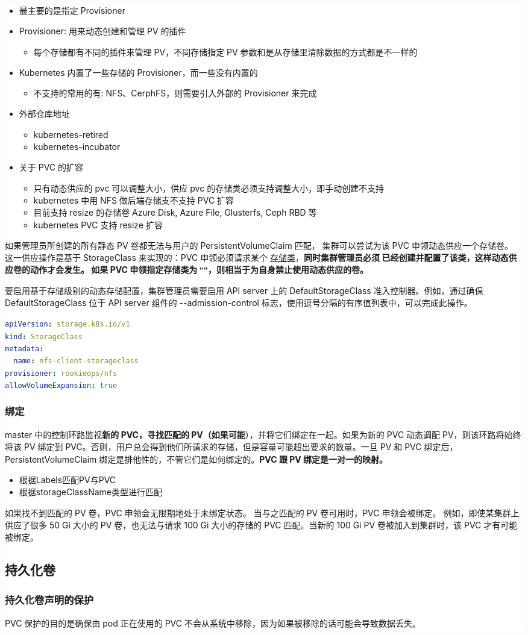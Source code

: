   - 最主要的是指定 Provisioner

- Provisioner: 用来动态创建和管理 PV 的插件

  - 每个存储都有不同的插件来管理 PV，不同存储指定 PV 参数和是从存储里清除数据的方式都是不一样的

- Kubernetes 内置了一些存储的 Provisioner，而一些没有内置的

  - 不支持的常用的有: NFS、CerphFS，则需要引入外部的 Provisioner 来完成

- 外部仓库地址

  - kubernetes-retired
  - kubernetes-incubator

- 关于 PVC 的扩容

  - 只有动态供应的 pvc 可以调整大小，供应 pvc 的存储类必须支持调整大小，即手动创建不支持
  - kubernetes 中用 NFS 做后端存储支不支持 PVC 扩容
  - 目前支持 resize 的存储卷 Azure Disk, Azure File, Glusterfs, Ceph RBD 等
  - kubernetes PVC 支持 resize 扩容

如果管理员所创建的所有静态 PV 卷都无法与用户的 PersistentVolumeClaim 匹配， 集群可以尝试为该 PVC 申领动态供应一个存储卷。 这一供应操作是基于 StorageClass 来实现的：PVC 申领必须请求某个 [存储类](https://kubernetes.io/zh/docs/concepts/storage/storage-classes/)，**同时集群管理员必须 已经创建并配置了该类，这样动态供应卷的动作才会发生。 如果 PVC 申领指定存储类为 `""`，则相当于为自身禁止使用动态供应的卷。**

要启用基于存储级别的动态存储配置，集群管理员需要启用 API server 上的 DefaultStorageClass 准入控制器。例如，通过确保 DefaultStorageClass 位于 API server 组件的 --admission-control 标志，使用逗号分隔的有序值列表中，可以完成此操作。

```yaml
apiVersion: storage.k8s.io/v1
kind: StorageClass
metadata:
  name: nfs-client-storageclass
provisioner: rookieops/nfs
allowVolumeExpansion: true
```

### 绑定

master 中的控制环路监视**新的 PVC，寻找匹配的 PV（如果可能**），并将它们绑定在一起。如果为新的 PVC 动态调配 PV，则该环路将始终将该 PV 绑定到 PVC。否则，用户总会得到他们所请求的存储，但是容量可能超出要求的数量。一旦 PV 和 PVC 绑定后，PersistentVolumeClaim 绑定是排他性的，不管它们是如何绑定的。**PVC 跟 PV 绑定是一对一的映射。**

- 根据Labels匹配PV与PVC
- 根据storageClassName类型进行匹配



如果找不到匹配的 PV 卷，PVC 申领会无限期地处于未绑定状态。 当与之匹配的 PV 卷可用时，PVC 申领会被绑定。 例如，即使某集群上供应了很多 50 Gi 大小的 PV 卷，也无法与请求 100 Gi 大小的存储的 PVC 匹配。当新的 100 Gi PV 卷被加入到集群时，该 PVC 才有可能被绑定。

## 持久化卷

### 持久化卷声明的保护

PVC 保护的目的是确保由 pod 正在使用的 PVC 不会从系统中移除，因为如果被移除的话可能会导致数据丢失。
